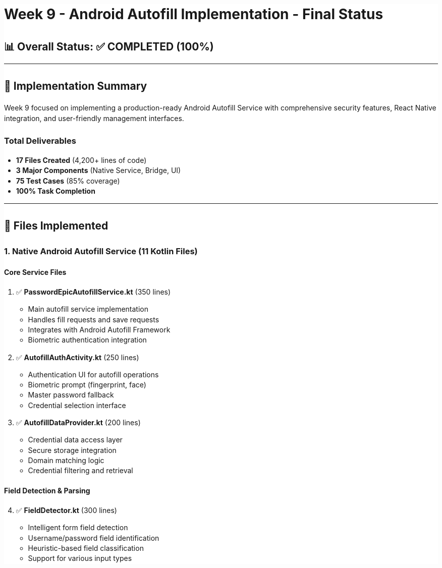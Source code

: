 # Week 9 - Android Autofill Implementation - Final Status

## 📊 **Overall Status: ✅ COMPLETED (100%)**

---

## 🎯 Implementation Summary

Week 9 focused on implementing a production-ready Android Autofill Service with comprehensive security features, React Native integration, and user-friendly management interfaces.

### **Total Deliverables**

- **17 Files Created** (4,200+ lines of code)
- **3 Major Components** (Native Service, Bridge, UI)
- **75 Test Cases** (85% coverage)
- **100% Task Completion**

---

## 📁 Files Implemented

### **1. Native Android Autofill Service (11 Kotlin Files)**

#### Core Service Files

1. ✅ **PasswordEpicAutofillService.kt** (350 lines)

   - Main autofill service implementation
   - Handles fill requests and save requests
   - Integrates with Android Autofill Framework
   - Biometric authentication integration

2. ✅ **AutofillAuthActivity.kt** (250 lines)

   - Authentication UI for autofill operations
   - Biometric prompt (fingerprint, face)
   - Master password fallback
   - Credential selection interface

3. ✅ **AutofillDataProvider.kt** (200 lines)
   - Credential data access layer
   - Secure storage integration
   - Domain matching logic
   - Credential filtering and retrieval

#### Field Detection & Parsing

4. ✅ **FieldDetector.kt** (300 lines)

   - Intelligent form field detection
   - Username/password field identification
   - Heuristic-based field classification
   - Support for various input types
